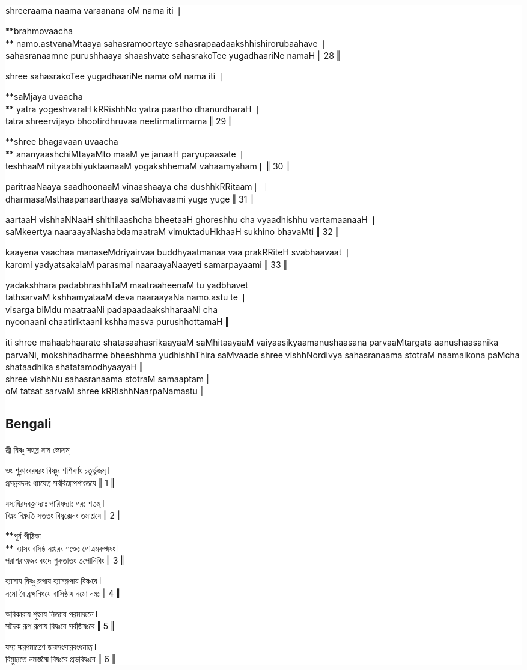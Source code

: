 shreeraama naama varaanana oM nama iti ❘  

 **brahmovaacha  
** namo.astvanaMtaaya sahasramoortaye sahasrapaadaakshhishirorubaahave ❘  
sahasranaamne purushhaaya shaashvate sahasrakoTee yugadhaariNe namaH ‖ 28 ‖  

shree sahasrakoTee yugadhaariNe nama oM nama iti ❘  

 **saMjaya uvaacha  
** yatra yogeshvaraH kRRishhNo yatra paartho dhanurdharaH ❘  
tatra shreervijayo bhootirdhruvaa neetirmatirmama ‖ 29 ‖  

 **shree bhagavaan uvaacha  
** ananyaashchiMtayaMto maaM ye janaaH paryupaasate ❘  
teshhaaM nityaabhiyuktaanaaM yogakshhemaM vahaamyaham❘ ‖ 30 ‖  

paritraaNaaya saadhoonaaM vinaashaaya cha dushhkRRitaam❘ ｜  
dharmasaMsthaapanaarthaaya saMbhavaami yuge yuge ‖ 31 ‖  

aartaaH vishhaNNaaH shithilaashcha bheetaaH ghoreshhu cha vyaadhishhu vartamaanaaH ❘  
saMkeertya naaraayaNashabdamaatraM vimuktaduHkhaaH sukhino bhavaMti ‖ 32 ‖  

kaayena vaachaa manaseMdriyairvaa buddhyaatmanaa vaa prakRRiteH svabhaavaat ❘  
karomi yadyatsakalaM parasmai naaraayaNaayeti samarpayaami ‖ 33 ‖  

yadakshhara padabhrashhTaM maatraaheenaM tu yadbhavet  
tathsarvaM kshhamyataaM deva naaraayaNa namo.astu te ❘  
visarga biMdu maatraaNi padapaadaakshharaaNi cha  
nyoonaani chaatiriktaani kshhamasva purushhottamaH ‖  

iti shree mahaabhaarate shatasaahasrikaayaaM saMhitaayaaM vaiyaasikyaamanushaasana parvaaMtargata aanushaasanika parvaNi, mokshhadharme bheeshhma yudhishhThira saMvaade shree vishhNordivya sahasranaama stotraM naamaikona paMcha shataadhika shatatamodhyaayaH ‖  
shree vishhNu sahasranaama stotraM samaaptam ‖  
oM tatsat sarvaM shree kRRishhNaarpaNamastu ‖  


## Bengali

শ্রী বিষ্ণু সহস্র নাম স্তোত্রম্  


ওং শুক্লাংবরধরং বিষ্ণুং শশিবর্ণং চতুর্ভুজম্ ❘  
প্রসন্নবদনং ধ্যাযেত্ সর্ববিঘ্নোপশাংতযে ‖ 1 ‖  

যস্যদ্বিরদবক্ত্রাদ্যাঃ পারিষদ্যাঃ পরঃ শতম্ ❘  
বিঘ্নং নিঘ্নংতি সততং বিষ্বক্সেনং তমাশ্রযে ‖ 2 ‖  

 **পূর্ব পীঠিকা  
** ব্যাসং বসিষ্ঠ নপ্তারং শক্তেঃ পৌত্রমকল্মষং ❘  
পরাশরাত্মজং বংদে শুকতাতং তপোনিধিং ‖ 3 ‖  

ব্যাসায বিষ্ণু রূপায ব্যাসরূপায বিষ্ণবে ❘  
নমো বৈ ব্রহ্মনিধযে বাসিষ্ঠায নমো নমঃ ‖ 4 ‖  

অবিকারায শুদ্ধায নিত্যায পরমাত্মনে ❘  
সদৈক রূপ রূপায বিষ্ণবে সর্বজিষ্ণবে ‖ 5 ‖  

যস্য স্মরণমাত্রেণ জন্মসংসারবংধনাত্ ❘  
বিমুচ্যতে নমস্তস্মৈ বিষ্ণবে প্রভবিষ্ণবে ‖ 6 ‖  
